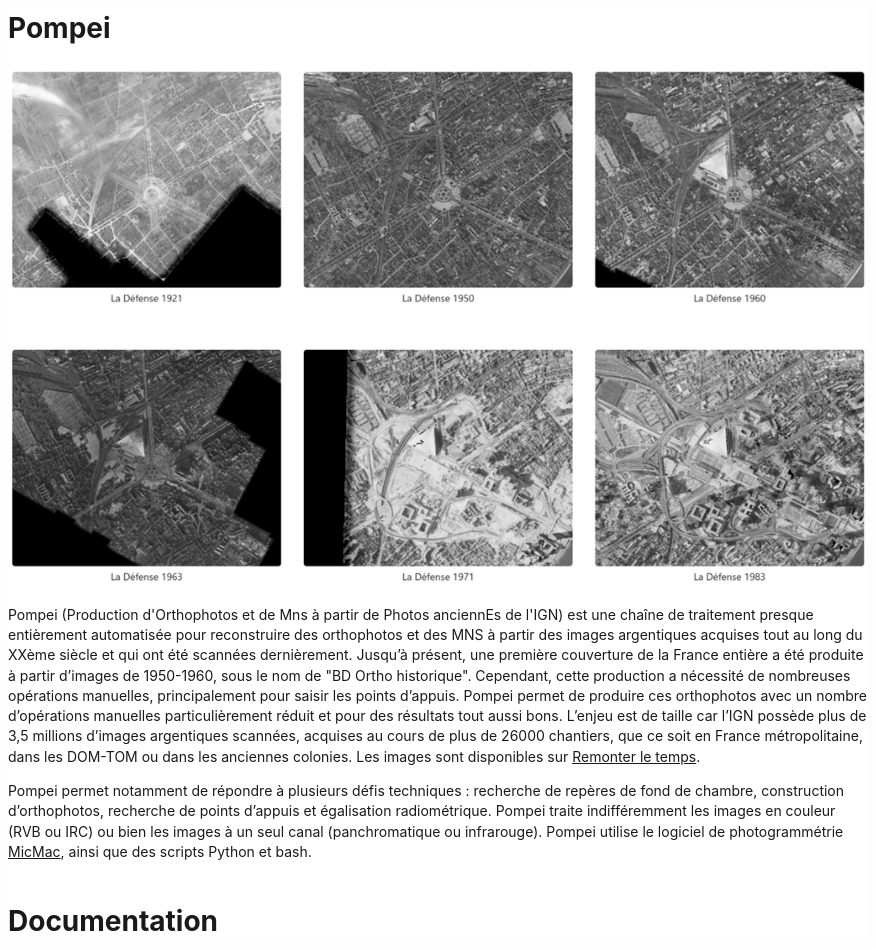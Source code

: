 # Pompei


![Alt text](La_Defense.png "La Défense")

Pompei (Production d'Orthophotos et de Mns à partir de Photos anciennEs de l'IGN) est une chaîne de traitement presque entièrement automatisée pour reconstruire des orthophotos et des MNS à partir des images argentiques acquises tout au long du XXème siècle et qui ont été scannées dernièrement. Jusqu’à présent, une première couverture de la France entière a été produite à partir d’images de 1950-1960, sous le nom de "BD Ortho historique". Cependant, cette production a nécessité de nombreuses opérations manuelles, principalement pour saisir les points d’appuis. Pompei permet de produire ces orthophotos avec un nombre d’opérations manuelles particulièrement réduit et pour des résultats tout aussi bons. L’enjeu est de taille car l’IGN possède plus de 3,5 millions d’images argentiques scannées, acquises au cours de plus de 26000 chantiers, que ce soit en France métropolitaine, dans les DOM-TOM ou dans les anciennes colonies. Les images sont disponibles sur [Remonter le temps](https://remonterletemps.ign.fr/). 

Pompei permet notamment de répondre à plusieurs défis techniques : recherche de repères de fond de chambre, construction d’orthophotos, recherche de points d’appuis et égalisation radiométrique. Pompei traite indifféremment les images en couleur (RVB ou IRC) ou bien les images à un seul canal (panchromatique ou infrarouge).
Pompei utilise le logiciel de photogrammétrie [MicMac](https://github.com/micmacIGN/micmac), ainsi que des scripts Python et bash.


# Documentation
